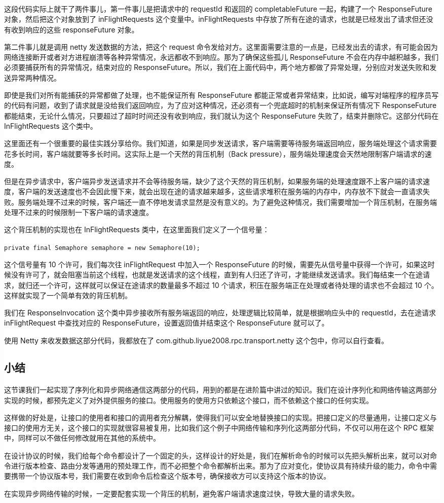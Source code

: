 这段代码实际上就干了两件事儿，第一件事儿是把请求中的 requestId 和返回的 completableFuture 一起，构建了一个 ResponseFuture 对象，然后把这个对象放到了 inFlightRequests 这个变量中。inFlightRequests 中存放了所有在途的请求，也就是已经发出了请求但还没有收到响应的这些 responseFuture 对象。

第二件事儿就是调用 netty 发送数据的方法，把这个 request 命令发给对方。这里面需要注意的一点是，已经发出去的请求，有可能会因为网络连接断开或者对方进程崩溃等各种异常情况，永远都收不到响应。那为了确保这些孤儿 ResponseFuture 不会在内存中越积越多，我们必须要捕获所有的异常情况，结束对应的 ResponseFuture。所以，我们在上面代码中，两个地方都做了异常处理，分别应对发送失败和发送异常两种情况。

即使是我们对所有能捕获的异常都做了处理，也不能保证所有 ResponseFuture 都能正常或者异常结束，比如说，编写对端程序的程序员写的代码有问题，收到了请求就是没给我们返回响应，为了应对这种情况，还必须有一个兜底超时的机制来保证所有情况下 ResponseFuture 都能结束，无论什么情况，只要超过了超时时间还没有收到响应，我们就认为这个 ResponseFuture 失败了，结束并删除它。这部分代码在 InFlightRequests 这个类中。

这里面还有一个很重要的最佳实践分享给你。我们知道，如果是同步发送请求，客户端需要等待服务端返回响应，服务端处理这个请求需要花多长时间，客户端就要等多长时间。这实际上是一个天然的背压机制（Back pressure），服务端处理速度会天然地限制客户端请求的速度。

但是在异步请求中，客户端异步发送请求并不会等待服务端，缺少了这个天然的背压机制，如果服务端的处理速度跟不上客户端的请求速度，客户端的发送速度也不会因此慢下来，就会出现在途的请求越来越多，这些请求堆积在服务端的内存中，内存放不下就会一直请求失败。服务端处理不过来的时候，客户端还一直不停地发请求显然是没有意义的。为了避免这种情况，我们需要增加一个背压机制，在服务端处理不过来的时候限制一下客户端的请求速度。

这个背压机制的实现也在 InFlightRequests 类中，在这里面我们定义了一个信号量：

```
private final Semaphore semaphore = new Semaphore(10);

```

这个信号量有 10 个许可，我们每次往 inFlightRequest 中加入一个 ResponseFuture 的时候，需要先从信号量中获得一个许可，如果这时候没有许可了，就会阻塞当前这个线程，也就是发送请求的这个线程，直到有人归还了许可，才能继续发送请求。我们每结束一个在途请求，就归还一个许可，这样就可以保证在途请求的数量最多不超过 10 个请求，积压在服务端正在处理或者待处理的请求也不会超过 10 个。这样就实现了一个简单有效的背压机制。

我们在 ResponseInvocation 这个类中异步接收所有服务端返回的响应，处理逻辑比较简单，就是根据响应头中的 requestId，去在途请求 inFlightRequest 中查找对应的 ResponseFuture，设置返回值并结束这个 ResponseFuture 就可以了。

使用 Netty 来收发数据这部分代码，我都放在了 com.github.liyue2008.rpc.transport.netty 这个包中，你可以自行查看。

## 小结

这节课我们一起实现了序列化和异步网络通信这两部分的代码，用到的都是在进阶篇中讲过的知识。我们在设计序列化和网络传输这两部分实现的时候，都预先定义了对外提供服务的接口。使用服务的使用方只依赖这个接口，而不依赖这个接口的任何实现。

这样做的好处是，让接口的使用者和接口的调用者充分解耦，使得我们可以安全地替换接口的实现。把接口定义的尽量通用，让接口定义与接口的使用方无关，这个接口的实现就很容易被复用，比如我们这个例子中网络传输和序列化这两部分代码，不仅可以用在这个 RPC 框架中，同样可以不做任何修改就用在其他的系统中。

在设计协议的时候，我们给每个命令都设计了一个固定的头，这样设计的好处是，我们在解析命令的时候可以先把头解析出来，就可以对命令进行版本检查、路由分发等通用的预处理工作，而不必把整个命令都解析出来。那为了应对变化，使协议具有持续升级的能力，命令中需要携带一个协议版本号，我们需要在收到命令后检查这个版本号，确保接收方可以支持这个版本的协议。

在实现异步网络传输的时候，一定要配套实现一个背压的机制，避免客户端请求速度过快，导致大量的请求失败。
